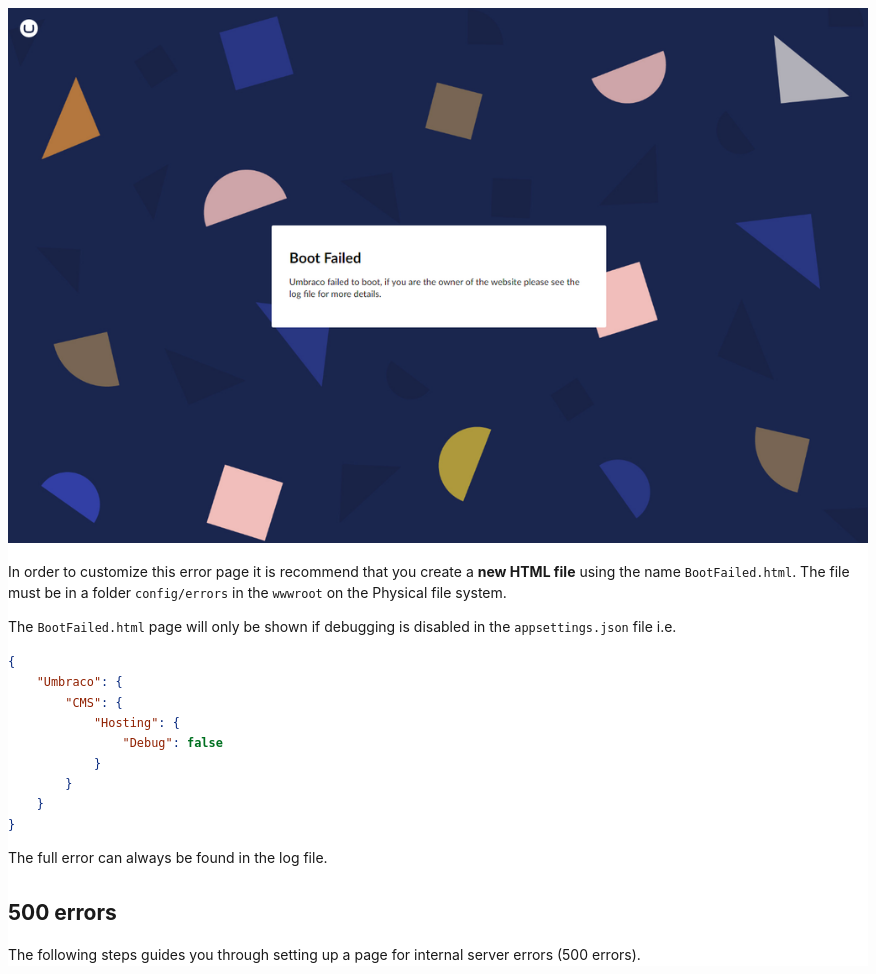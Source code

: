 ![Boot Failed. Umbraco failed to boot, if you are the owner of the website please see the log file for more details.](images/BootFailedGeneric.png "Screen shot of generic BootFailed page")

In order to customize this error page it is recommend that you create a **new HTML file** using the name `BootFailed.html`. The file must be in a folder `config/errors` in the `wwwroot` on the Physical file system.

The `BootFailed.html` page will only be shown if debugging is disabled in the `appsettings.json` file i.e.

```json
{
    "Umbraco": {
        "CMS": {
            "Hosting": {
                "Debug": false
            }
        }
    }
}
```

The full error can always be found in the log file.

## 500 errors

The following steps guides you through setting up a page for internal server errors (500 errors).
